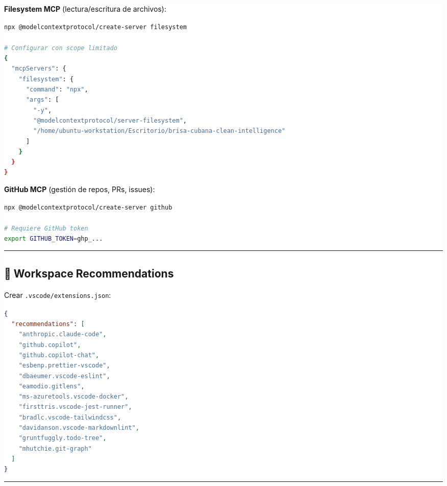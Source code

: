 **Filesystem MCP** (lectura/escritura de archivos):

```bash
npx @modelcontextprotocol/create-server filesystem

# Configurar con scope limitado
{
  "mcpServers": {
    "filesystem": {
      "command": "npx",
      "args": [
        "-y",
        "@modelcontextprotocol/server-filesystem",
        "/home/ubuntu-workstation/Escritorio/brisa-cubana-clean-intelligence"
      ]
    }
  }
}
```

**GitHub MCP** (gestión de repos, PRs, issues):

```bash
npx @modelcontextprotocol/create-server github

# Requiere GitHub token
export GITHUB_TOKEN=ghp_...
```

---

## 🎨 Workspace Recommendations

Crear `.vscode/extensions.json`:

```json
{
  "recommendations": [
    "anthropic.claude-code",
    "github.copilot",
    "github.copilot-chat",
    "esbenp.prettier-vscode",
    "dbaeumer.vscode-eslint",
    "eamodio.gitlens",
    "ms-azuretools.vscode-docker",
    "firsttris.vscode-jest-runner",
    "bradlc.vscode-tailwindcss",
    "davidanson.vscode-markdownlint",
    "gruntfuggly.todo-tree",
    "mhutchie.git-graph"
  ]
}
```

---
